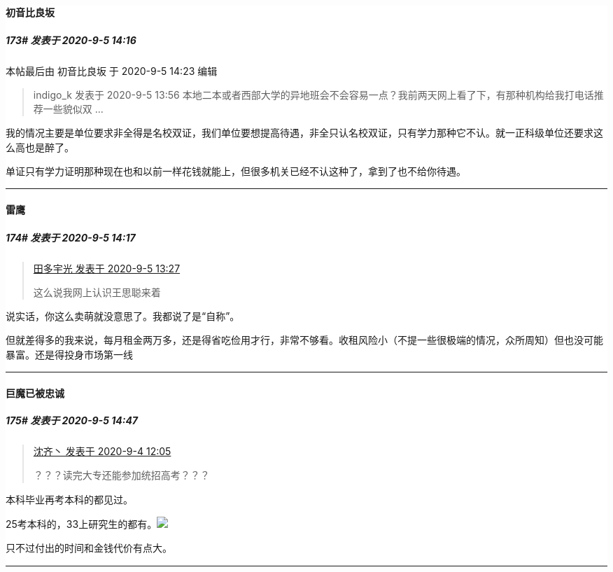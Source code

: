 ####  初音比良坂  
##### 173#       发表于 2020-9-5 14:16



 本帖最后由 初音比良坂 于 2020-9-5 14:23 编辑 
<blockquote>indigo_k 发表于 2020-9-5 13:56
本地二本或者西部大学的异地班会不会容易一点？我前两天网上看了下，有那种机构给我打电话推荐一些貌似双 ...</blockquote>

我的情况主要是单位要求非全得是名校双证，我们单位要想提高待遇，非全只认名校双证，只有学力那种它不认。就一正科级单位还要求这么高也是醉了。

单证只有学力证明那种现在也和以前一样花钱就能上，但很多机关已经不认这种了，拿到了也不给你待遇。







*****

####  雷鹰  
##### 174#       发表于 2020-9-5 14:17



<blockquote><a href="httphttps://bbs.saraba1st.com/2b/forum.php?mod=redirect&amp;goto=findpost&amp;pid=48647401&amp;ptid=1957937" target="_blank">田多宇光 发表于 2020-9-5 13:27</a>

这么说我网上认识王思聪来着</blockquote>
说实话，你这么卖萌就没意思了。我都说了是“自称”。


但就差得多的我来说，每月租金两万多，还是得省吃俭用才行，非常不够看。收租风险小（不提一些很极端的情况，众所周知）但也没可能暴富。还是得投身市场第一线







*****

####  巨魔已被忠诚  
##### 175#       发表于 2020-9-5 14:47



<blockquote><a href="httphttps://bbs.saraba1st.com/2b/forum.php?mod=redirect&amp;goto=findpost&amp;pid=48638036&amp;ptid=1957937" target="_blank">沈齐丶 发表于 2020-9-4 12:05</a>

？？？读完大专还能参加统招高考？？？</blockquote>
本科毕业再考本科的都见过。

25考本科的，33上研究生的都有。<img src="https://static.saraba1st.com/image/smiley/face2017/120.gif" referrerpolicy="no-referrer">

只不过付出的时间和金钱代价有点大。







*****
